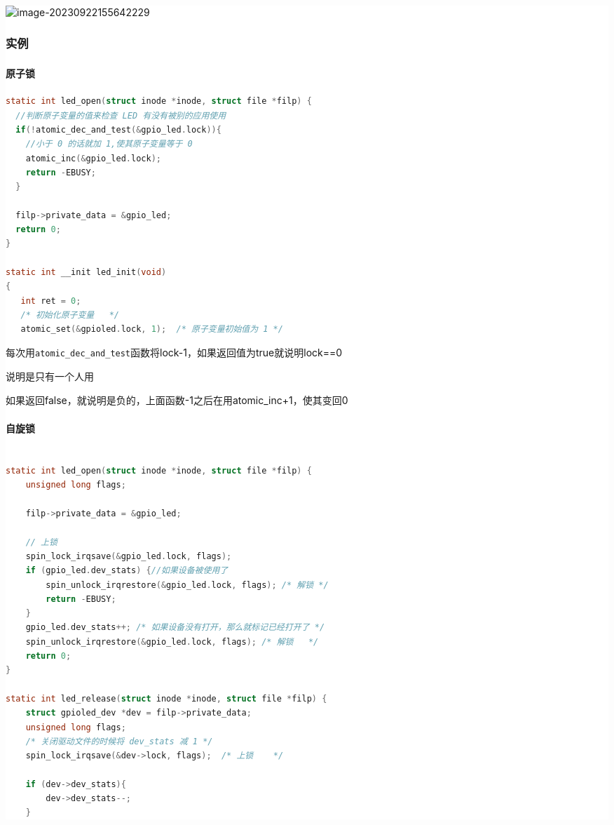 ![image-20230922155642229](https://pic.imgdb.cn/item/650d48bcc458853aef35474d)





### 实例

#### 原子锁

```c
static int led_open(struct inode *inode, struct file *filp) {
  //判断原子变量的值来检查 LED 有没有被别的应用使用
  if(!atomic_dec_and_test(&gpio_led.lock)){
    //小于 0 的话就加 1,使其原子变量等于 0
    atomic_inc(&gpio_led.lock);
    return -EBUSY;
  }

  filp->private_data = &gpio_led;
  return 0;
}

static int __init led_init(void)
{
   int ret = 0;
   /* 初始化原子变量   */
   atomic_set(&gpioled.lock, 1);  /* 原子变量初始值为 1 */
```

每次用`atomic_dec_and_test`函数将lock-1，如果返回值为true就说明lock==0

说明是只有一个人用

如果返回false，就说明是负的，上面函数-1之后在用atomic_inc+1，使其变回0



#### 自旋锁

```c

static int led_open(struct inode *inode, struct file *filp) {
    unsigned long flags;

    filp->private_data = &gpio_led;

    // 上锁
    spin_lock_irqsave(&gpio_led.lock, flags);
    if (gpio_led.dev_stats) {//如果设备被使用了
        spin_unlock_irqrestore(&gpio_led.lock, flags); /* 解锁 */
        return -EBUSY;
    }
    gpio_led.dev_stats++; /* 如果设备没有打开，那么就标记已经打开了 */
    spin_unlock_irqrestore(&gpio_led.lock, flags); /* 解锁   */
    return 0;
}

static int led_release(struct inode *inode, struct file *filp) {
    struct gpioled_dev *dev = filp->private_data;
    unsigned long flags;
    /* 关闭驱动文件的时候将 dev_stats 减 1 */
    spin_lock_irqsave(&dev->lock, flags);  /* 上锁    */

    if (dev->dev_stats){
        dev->dev_stats--;
    }

```